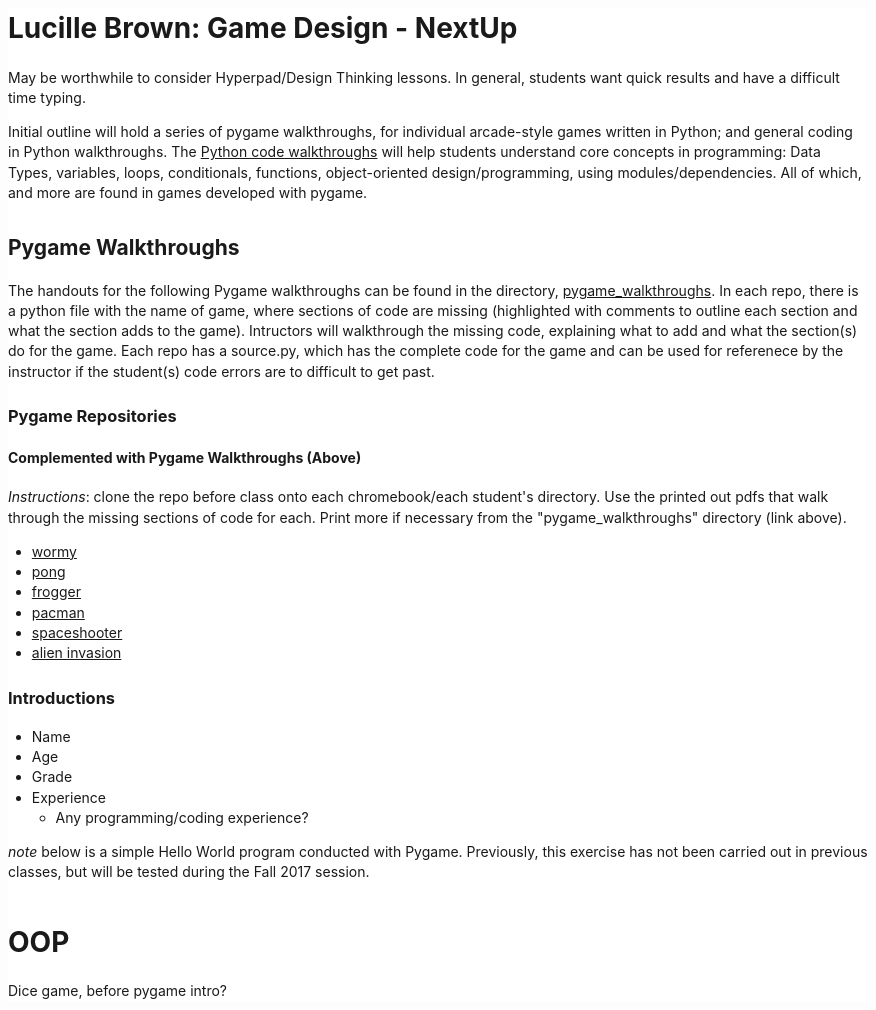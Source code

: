 # Lucille Brown: Game Design - NextUp   

May be worthwhile to consider Hyperpad/Design Thinking lessons. In general, students want quick results and have a difficult time typing.  

Initial outline will hold a series of pygame walkthroughs, for individual arcade-style games written in Python; and general coding in Python walkthroughs. The [Python code walkthroughs](https://github.com/techemstudios/nextup_lucille/tree/master/game_design/python_walkthroughs) will help students understand core concepts in programming: Data Types, variables, loops, conditionals, functions, object-oriented design/programming, using modules/dependencies. All of which, and more are found in games developed with pygame.  

## Pygame Walkthroughs  

The handouts for the following Pygame walkthroughs can be found in the directory, [pygame_walkthroughs](https://github.com/techemstudios/nextup_lucille/tree/master/game_design/pygame_walkthroughs). In each repo, there is a python file with the name of game, where sections of code are missing (highlighted with comments to outline each section and what the section adds to the game). Intructors will walkthrough the missing code, explaining what to add and what the section(s) do for the game. Each repo has a source.py, which has the complete code for the game and can be used for referenece by the instructor if the student(s) code errors are to difficult to get past.  

### Pygame Repositories  
#### Complemented with Pygame Walkthroughs (Above)  

*Instructions*: clone the repo before class onto each chromebook/each student's directory. Use the printed out pdfs that walk through the missing sections of code for each. Print more if necessary from the "pygame_walkthroughs" directory (link above).  

* [wormy](https://github.com/joetechem/wormy_rasp)  
* [pong](https://github.com/joetechem/pong/tree/master/pong-pygame/pong)
* [frogger](https://github.com/joetechem/frogger)
* [pacman](https://github.com/joetechem/pacman-python-mirror) 
* [spaceshooter](https://github.com/joetechem/pygame_tutorials) 
* [alien invasion](https://github.com/joetechem/alien_invasion/tree/master/alien_invade)

### Introductions

* Name
* Age
* Grade
* Experience
  - Any programming/coding experience?  
  
*note* below is a simple Hello World program conducted with Pygame. Previously, this exercise has not been carried out in previous classes, but will be tested during the Fall 2017 session.  

# OOP  

Dice game, before pygame intro?  
